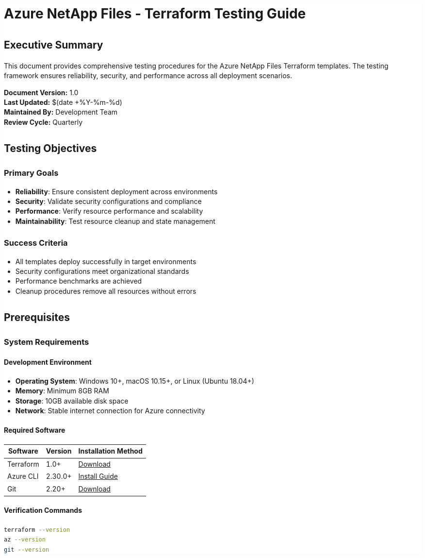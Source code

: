 # Azure NetApp Files - Terraform Testing Guide

## Executive Summary

This document provides comprehensive testing procedures for the Azure NetApp Files Terraform templates. The testing framework ensures reliability, security, and performance across all deployment scenarios.

**Document Version:** 1.0  
**Last Updated:** $(date +%Y-%m-%d)  
**Maintained By:** Development Team  
**Review Cycle:** Quarterly

## Testing Objectives

### Primary Goals
- **Reliability**: Ensure consistent deployment across environments
- **Security**: Validate security configurations and compliance
- **Performance**: Verify resource performance and scalability
- **Maintainability**: Test resource cleanup and state management

### Success Criteria
- All templates deploy successfully in target environments
- Security configurations meet organizational standards
- Performance benchmarks are achieved
- Cleanup procedures remove all resources without errors

## Prerequisites

### System Requirements

#### Development Environment
- **Operating System**: Windows 10+, macOS 10.15+, or Linux (Ubuntu 18.04+)
- **Memory**: Minimum 8GB RAM
- **Storage**: 10GB available disk space
- **Network**: Stable internet connection for Azure connectivity

#### Required Software
| Software | Version | Installation Method |
|----------|---------|-------------------|
| Terraform | 1.0+ | [Download](https://www.terraform.io/downloads) |
| Azure CLI | 2.30.0+ | [Install Guide](https://docs.microsoft.com/en-us/cli/azure/install-azure-cli) |
| Git | 2.20+ | [Download](https://git-scm.com/downloads) |

#### Verification Commands
```bash
terraform --version
az --version
git --version
```
